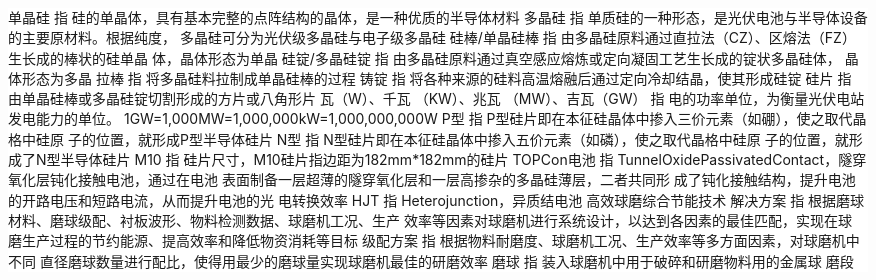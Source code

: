 单晶硅
指
硅的单晶体，具有基本完整的点阵结构的晶体，是一种优质的半导体材料
多晶硅
指
单质硅的一种形态，是光伏电池与半导体设备的主要原材料。根据纯度，
多晶硅可分为光伏级多晶硅与电子级多晶硅
硅棒/单晶硅棒
指
由多晶硅原料通过直拉法（CZ）、区熔法（FZ）生长成的棒状的硅单晶
体，晶体形态为单晶
硅锭/多晶硅锭
指
由多晶硅原料通过真空感应熔炼或定向凝固工艺生长成的锭状多晶硅体，
晶体形态为多晶
拉棒
指
将多晶硅料拉制成单晶硅棒的过程
铸锭
指
将各种来源的硅料高温熔融后通过定向冷却结晶，使其形成硅锭
硅片
指
由单晶硅棒或多晶硅锭切割形成的方片或八角形片
瓦（W）、千瓦
（KW）、兆瓦
（MW）、吉瓦（GW）
指
电的功率单位，为衡量光伏电站发电能力的单位。
1GW=1,000MW=1,000,000kW=1,000,000,000W
P型
指
P型硅片即在本征硅晶体中掺入三价元素（如硼），使之取代晶格中硅原
子的位置，就形成P型半导体硅片
N型
指
N型硅片即在本征硅晶体中掺入五价元素（如磷），使之取代晶格中硅原
子的位置，就形成了N型半导体硅片
M10
指
硅片尺寸，M10硅片指边距为182mm*182mm的硅片
TOPCon电池
指
TunnelOxidePassivatedContact，隧穿氧化层钝化接触电池，通过在电池
表面制备一层超薄的隧穿氧化层和一层高掺杂的多晶硅薄层，二者共同形
成了钝化接触结构，提升电池的开路电压和短路电流，从而提升电池的光
电转换效率
HJT
指
Heterojunction，异质结电池
高效球磨综合节能技术
解决方案
指
根据磨球材料、磨球级配、衬板波形、物料检测数据、球磨机工况、生产
效率等因素对球磨机进行系统设计，以达到各因素的最佳匹配，实现在球
磨生产过程的节约能源、提高效率和降低物资消耗等目标
级配方案
指
根据物料耐磨度、球磨机工况、生产效率等多方面因素，对球磨机中不同
直径磨球数量进行配比，使得用最少的磨球量实现球磨机最佳的研磨效率
磨球
指
装入球磨机中用于破碎和研磨物料用的金属球
磨段
